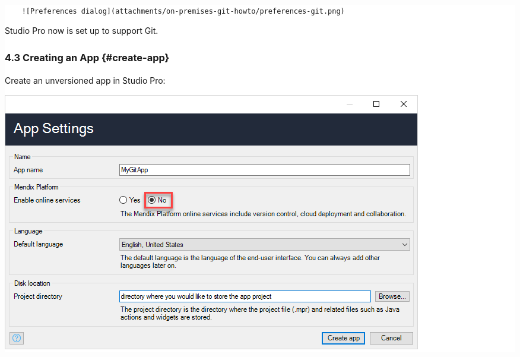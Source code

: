         ![Preferences dialog](attachments/on-premises-git-howto/preferences-git.png)

Studio Pro now is set up to support Git.

### 4.3 Creating an App {#create-app}

Create an unversioned app in Studio Pro:

![App Settings dialog](attachments/on-premises-git-howto/app-settings.png)
